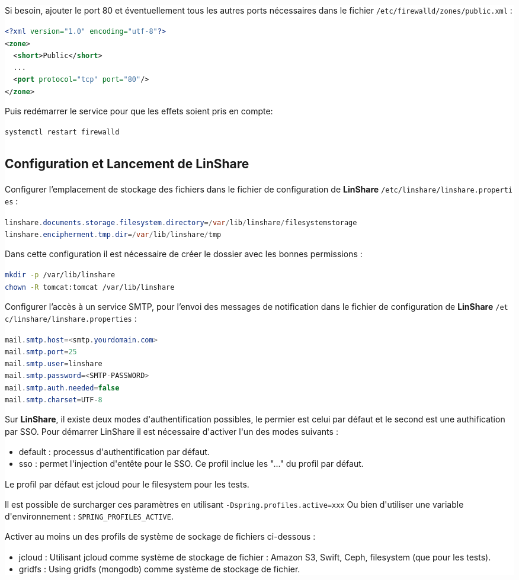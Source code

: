 Si besoin, ajouter le port 80 et éventuellement tous les autres ports nécessaires dans le fichier `/etc/firewalld/zones/public.xml` :
```xml
<?xml version="1.0" encoding="utf-8"?>
<zone>
  <short>Public</short>
  ...
  <port protocol="tcp" port="80"/>
</zone>
```

Puis redémarrer le service pour que les effets soient pris en compte:
```bash
systemctl restart firewalld
```

## <a name="linconf">Configuration et Lancement de LinShare</a>

Configurer l’emplacement de stockage des fichiers dans le fichier de configuration de __LinShare__ `/etc/linshare/linshare.properties` :
```java
linshare.documents.storage.filesystem.directory=/var/lib/linshare/filesystemstorage
linshare.encipherment.tmp.dir=/var/lib/linshare/tmp
```

Dans cette configuration il est nécessaire de créer le dossier avec les bonnes permissions :
```bash
mkdir -p /var/lib/linshare
chown -R tomcat:tomcat /var/lib/linshare
```

Configurer l’accès à un service SMTP, pour l’envoi des messages de notification dans le fichier de configuration de __LinShare__ `/etc/linshare/linshare.properties` :
```java
mail.smtp.host=<smtp.yourdomain.com>
mail.smtp.port=25
mail.smtp.user=linshare
mail.smtp.password=<SMTP-PASSWORD>
mail.smtp.auth.needed=false
mail.smtp.charset=UTF-8
```

Sur __LinShare__, il existe deux modes d'authentification possibles, le permier est celui par défaut et le second est une authification par SSO. Pour démarrer LinShare il est nécessaire d'activer l'un des modes suivants :
* default : processus d'authentification par défaut.
* sso : permet l'injection d'entête pour le SSO. Ce profil inclue les "..." du profil par défaut.

Le profil par défaut est jcloud pour le filesystem pour les tests.

Il est possible de surcharger ces paramètres en utilisant `-Dspring.profiles.active=xxx`
Ou bien d'utiliser une variable d'environnement : `SPRING_PROFILES_ACTIVE`.

Activer au moins un des profils de système de sockage de fichiers ci-dessous :
* jcloud : Utilisant jcloud comme système de stockage de fichier : Amazon S3, Swift, Ceph, filesystem (que pour les tests).
* gridfs : Using gridfs (mongodb) comme système de stockage de fichier.
